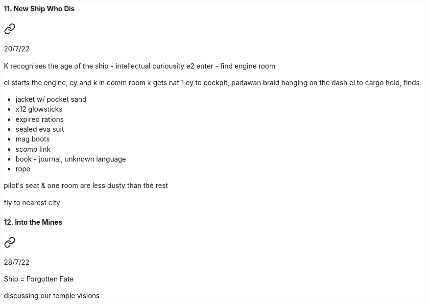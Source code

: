 </div></div>
 


#### 11. New Ship Who Dis

<div class="transclusion internal-embed is-loaded"><a class="markdown-embed-link" href="/290-299-ttrpg-notes/295-current-games/12-sw5e/12-03-game-notes/11-new-ship-who-dis/" aria-label="Open link"><svg xmlns="http://www.w3.org/2000/svg" width="24" height="24" viewBox="0 0 24 24" fill="none" stroke="currentColor" stroke-width="2" stroke-linecap="round" stroke-linejoin="round" class="svg-icon lucide-link"><path d="M10 13a5 5 0 0 0 7.54.54l3-3a5 5 0 0 0-7.07-7.07l-1.72 1.71"></path><path d="M14 11a5 5 0 0 0-7.54-.54l-3 3a5 5 0 0 0 7.07 7.07l1.71-1.71"></path></svg></a><div class="markdown-embed">





20/7/22

K recognises the age of the ship - intellectual curiousity
e2 enter - find engine room

el starts the engine, ey and k in comm room
k gets nat 1
ey to cockpit, padawan braid hanging on the dash
el to cargo hold, finds
- jacket w/ pocket sand
- x12 glowsticks
- expired rations
- sealed eva suit
- mag boots
- scomp link
- book - journal, unknown language
- rope

pilot's seat & one room are less dusty than the rest

fly to nearest city

</div></div>
 


#### 12. Into the Mines

<div class="transclusion internal-embed is-loaded"><a class="markdown-embed-link" href="/290-299-ttrpg-notes/295-current-games/12-sw5e/12-03-game-notes/12-into-the-deep/" aria-label="Open link"><svg xmlns="http://www.w3.org/2000/svg" width="24" height="24" viewBox="0 0 24 24" fill="none" stroke="currentColor" stroke-width="2" stroke-linecap="round" stroke-linejoin="round" class="svg-icon lucide-link"><path d="M10 13a5 5 0 0 0 7.54.54l3-3a5 5 0 0 0-7.07-7.07l-1.72 1.71"></path><path d="M14 11a5 5 0 0 0-7.54-.54l-3 3a5 5 0 0 0 7.07 7.07l1.71-1.71"></path></svg></a><div class="markdown-embed">





28/7/22

Ship = Forgotten Fate

discussing our temple visions
